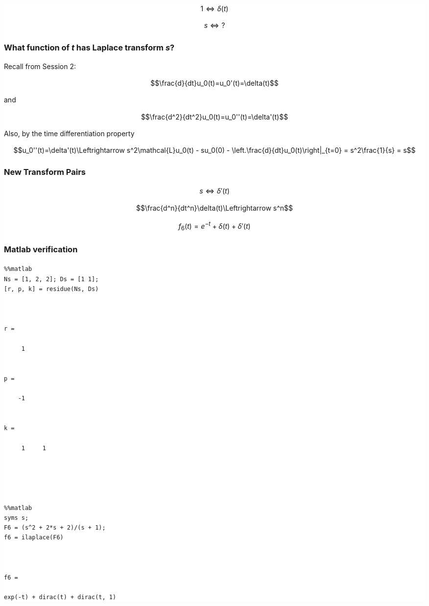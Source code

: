 $$1 \Leftrightarrow \delta(t)$$

$$s \Leftrightarrow ?$$

### What function of *t* has Laplace transform *s*?

Recall from Session 2:

$$\frac{d}{dt}u_0(t)=u_0'(t)=\delta(t)$$

and

$$\frac{d^2}{dt^2}u_0(t)=u_0''(t)=\delta'(t)$$

Also, by the time differentiation property

$$u_0''(t)=\delta'(t)\Leftrightarrow s^2\mathcal{L}u_0(t) - su_0(0) -
\left.\frac{d}{dt}u_0(t)\right|_{t=0} =  s^2\frac{1}{s} = s$$

### New Transform Pairs

$$s\Leftrightarrow \delta'(t)$$

$$\frac{d^n}{dt^n}\delta(t)\Leftrightarrow s^n$$

$$f_6(t) = e^{-t}+\delta(t)+\delta'(t)$$

### Matlab verification


    %%matlab
    Ns = [1, 2, 2]; Ds = [1 1];
    [r, p, k] = residue(Ns, Ds)


    
    r =
    
         1
    
    
    p =
    
        -1
    
    
    k =
    
         1     1
    




    %%matlab
    syms s;
    F6 = (s^2 + 2*s + 2)/(s + 1);
    f6 = ilaplace(F6)


     
    f6 =
     
    exp(-t) + dirac(t) + dirac(t, 1)
     
